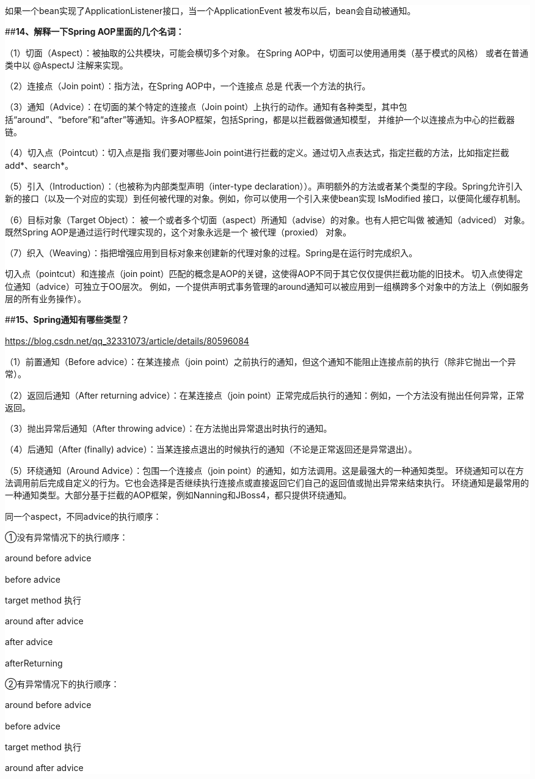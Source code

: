 如果一个bean实现了ApplicationListener接口，当一个ApplicationEvent 被发布以后，bean会自动被通知。

##**14、解释一下Spring AOP里面的几个名词：**

（1）切面（Aspect）：被抽取的公共模块，可能会横切多个对象。 在Spring AOP中，切面可以使用通用类（基于模式的风格） 或者在普通类中以 @AspectJ 注解来实现。

（2）连接点（Join point）：指方法，在Spring AOP中，一个连接点 总是 代表一个方法的执行。

（3）通知（Advice）：在切面的某个特定的连接点（Join point）上执行的动作。通知有各种类型，其中包括“around”、“before”和“after”等通知。许多AOP框架，包括Spring，都是以拦截器做通知模型， 并维护一个以连接点为中心的拦截器链。

（4）切入点（Pointcut）：切入点是指 我们要对哪些Join point进行拦截的定义。通过切入点表达式，指定拦截的方法，比如指定拦截add*、search*。

（5）引入（Introduction）：（也被称为内部类型声明（inter-type declaration））。声明额外的方法或者某个类型的字段。Spring允许引入新的接口（以及一个对应的实现）到任何被代理的对象。例如，你可以使用一个引入来使bean实现 IsModified 接口，以便简化缓存机制。

（6）目标对象（Target Object）： 被一个或者多个切面（aspect）所通知（advise）的对象。也有人把它叫做 被通知（adviced） 对象。 既然Spring AOP是通过运行时代理实现的，这个对象永远是一个 被代理（proxied） 对象。

（7）织入（Weaving）：指把增强应用到目标对象来创建新的代理对象的过程。Spring是在运行时完成织入。

切入点（pointcut）和连接点（join point）匹配的概念是AOP的关键，这使得AOP不同于其它仅仅提供拦截功能的旧技术。 切入点使得定位通知（advice）可独立于OO层次。 例如，一个提供声明式事务管理的around通知可以被应用到一组横跨多个对象中的方法上（例如服务层的所有业务操作）。

##**15、Spring通知有哪些类型？**

https://blog.csdn.net/qq_32331073/article/details/80596084

（1）前置通知（Before advice）：在某连接点（join point）之前执行的通知，但这个通知不能阻止连接点前的执行（除非它抛出一个异常）。

（2）返回后通知（After returning advice）：在某连接点（join point）正常完成后执行的通知：例如，一个方法没有抛出任何异常，正常返回。

（3）抛出异常后通知（After throwing advice）：在方法抛出异常退出时执行的通知。

（4）后通知（After (finally) advice）：当某连接点退出的时候执行的通知（不论是正常返回还是异常退出）。

（5）环绕通知（Around Advice）：包围一个连接点（join point）的通知，如方法调用。这是最强大的一种通知类型。 环绕通知可以在方法调用前后完成自定义的行为。它也会选择是否继续执行连接点或直接返回它们自己的返回值或抛出异常来结束执行。 环绕通知是最常用的一种通知类型。大部分基于拦截的AOP框架，例如Nanning和JBoss4，都只提供环绕通知。

同一个aspect，不同advice的执行顺序：

①没有异常情况下的执行顺序：

around before advice

before advice

target method 执行

around after advice

after advice

afterReturning

②有异常情况下的执行顺序：

around before advice

before advice

target method 执行

around after advice
